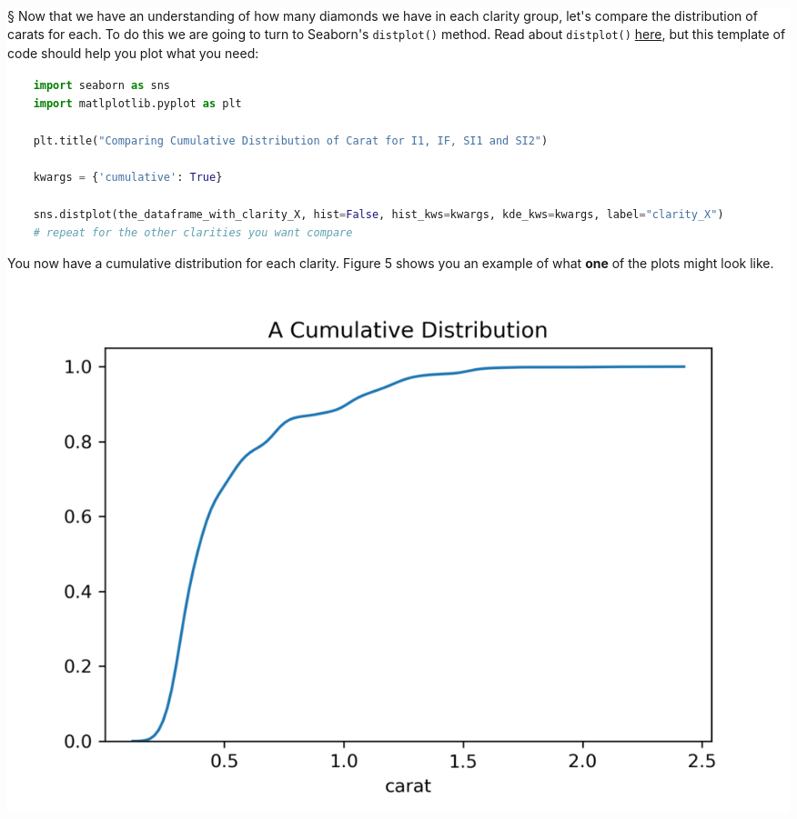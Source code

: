 
&#167;  Now that we have an understanding of how many diamonds we have in each clarity group, let's compare the
distribution of carats for each.  To do this we are going to turn to Seaborn's `distplot()` method.
Read about `distplot()` [here](https://seaborn.pydata.org/generated/seaborn.distplot.html#seaborn.distplot), but
this template of code should help you plot what you need:

```python
    import seaborn as sns
    import matlplotlib.pyplot as plt

    plt.title("Comparing Cumulative Distribution of Carat for I1, IF, SI1 and SI2")

    kwargs = {'cumulative': True}

    sns.distplot(the_dataframe_with_clarity_X, hist=False, hist_kws=kwargs, kde_kws=kwargs, label="clarity_X")
    # repeat for the other clarities you want compare

```

You now have a cumulative distribution for each clarity. Figure 5 shows you an example of what **one** of the plots
might look like. 

![Cumulative distribution plot example](./example_distc_plot_240.png)
